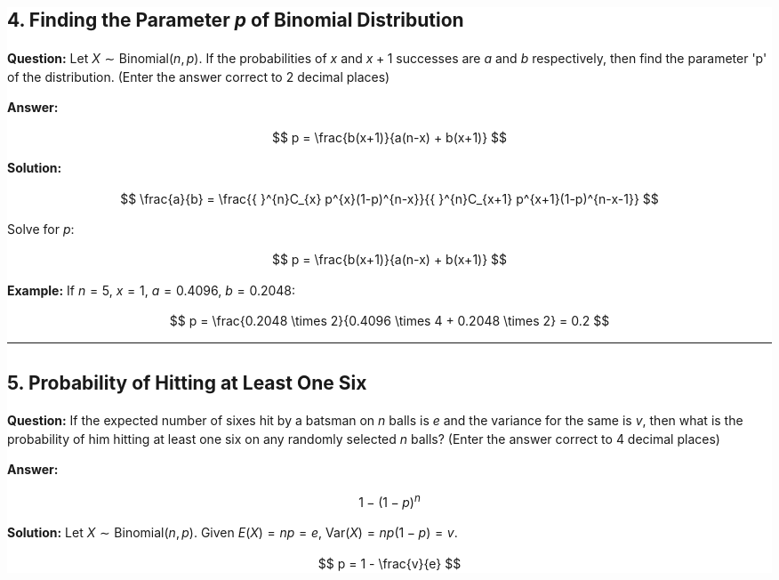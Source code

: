 
## **4. Finding the Parameter $p$ of Binomial Distribution**

**Question:**
Let $X \sim \text{Binomial}(n, p)$. If the probabilities of $x$ and $x+1$ successes are $a$ and $b$ respectively, then find the parameter 'p' of the distribution. (Enter the answer correct to 2 decimal places)

**Answer:**

$$
p = \frac{b(x+1)}{a(n-x) + b(x+1)}
$$

**Solution:**

$$
\frac{a}{b} = \frac{{ }^{n}C_{x} p^{x}(1-p)^{n-x}}{{ }^{n}C_{x+1} p^{x+1}(1-p)^{n-x-1}}
$$

Solve for $p$:

$$
p = \frac{b(x+1)}{a(n-x) + b(x+1)}
$$

**Example:**
If $n = 5$, $x = 1$, $a = 0.4096$, $b = 0.2048$:

$$
p = \frac{0.2048 \times 2}{0.4096 \times 4 + 0.2048 \times 2} = 0.2
$$

---

## **5. Probability of Hitting at Least One Six**

**Question:**
If the expected number of sixes hit by a batsman on $n$ balls is $e$ and the variance for the same is $v$, then what is the probability of him hitting at least one six on any randomly selected $n$ balls? (Enter the answer correct to 4 decimal places)

**Answer:**

$$
1 - (1-p)^{n}
$$

**Solution:**
Let $X \sim \text{Binomial}(n, p)$.
Given $E(X) = np = e$, $\text{Var}(X) = np(1-p) = v$.

$$
p = 1 - \frac{v}{e}
$$
